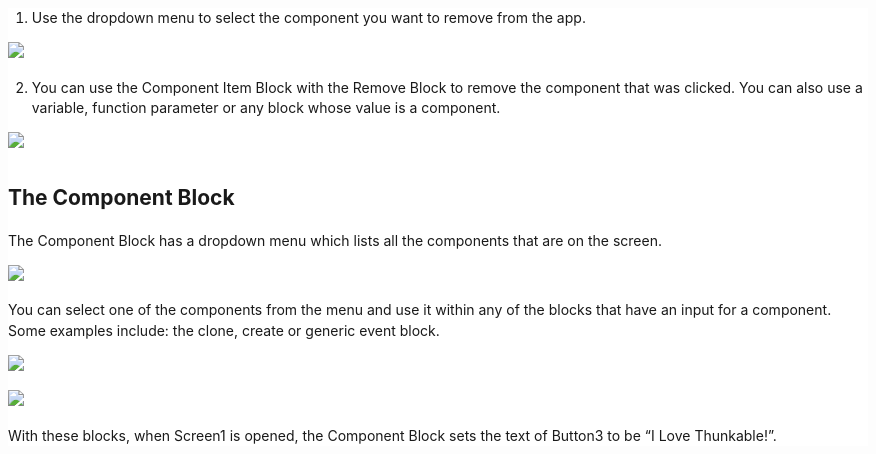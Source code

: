 1. Use the dropdown menu to select the component you want to remove from the app.

![](.gitbook/assets/create-example-1%20%285%29.png)

   2. You can use the Component Item Block with the Remove Block to remove    the component that was clicked. You can also use a variable, function parameter or any block whose value is a component.

![](.gitbook/assets/create-example-1%20%286%29.png)

## **The Component Block**

The Component Block has a dropdown menu which lists all the components that are on the screen.

![](.gitbook/assets/component-block.png)

 You can select one of the components from the menu and use it within any of the blocks that have an input for a component. Some examples include: the clone, create or generic event block.  


![](.gitbook/assets/dropdown.png)

![](https://lh5.googleusercontent.com/J4J8BApN93zhp4IKv5V9CeWe8Tln8vUQrzRdIMP-cxkGK80Jx-zMxNB1bXLSIUWjNukKsUsNHLeoy9JljlQ_Eh5AYkOqIjWU0HePZkVmhrwqy5edlSggHMdRDcaKRIM5aphoIBxg)

With these blocks, when Screen1 is opened, the Component Block sets the text of Button3 to be “I Love Thunkable!”.  


